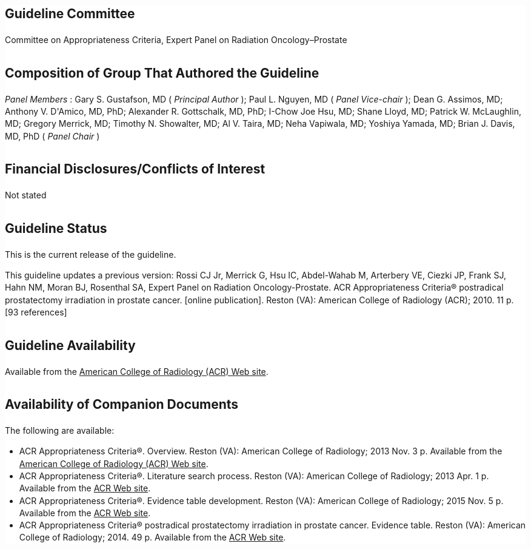 ## Guideline Committee



Committee on Appropriateness Criteria, Expert Panel on Radiation Oncology–Prostate

## Composition of Group That Authored the Guideline



 _Panel Members_ : Gary S. Gustafson, MD ( _Principal Author_ ); Paul L. Nguyen, MD ( _Panel Vice-chair_ ); Dean G. Assimos, MD; Anthony V. D'Amico, MD, PhD; Alexander R. Gottschalk, MD, PhD; I-Chow Joe Hsu, MD; Shane Lloyd, MD; Patrick W. McLaughlin, MD; Gregory Merrick, MD; Timothy N. Showalter, MD; Al V. Taira, MD; Neha Vapiwala, MD; Yoshiya Yamada, MD; Brian J. Davis, MD, PhD ( _Panel Chair_ )

## Financial Disclosures/Conflicts of Interest



Not stated

## Guideline Status



This is the current release of the guideline.

This guideline updates a previous version: Rossi CJ Jr, Merrick G, Hsu IC, Abdel-Wahab M, Arterbery VE, Ciezki JP, Frank SJ, Hahn NM, Moran BJ, Rosenthal SA, Expert Panel on Radiation Oncology-Prostate. ACR Appropriateness Criteria® postradical prostatectomy irradiation in prostate cancer. [online publication]. Reston (VA): American College of Radiology (ACR); 2010. 11 p. [93 references]

## Guideline Availability



Available from the [American College of Radiology (ACR) Web site](https://acsearch.acr.org/docs/69400/Narrative/ "ACR Web site").

## Availability of Companion Documents



The following are available:

  * ACR Appropriateness Criteria®. Overview. Reston (VA): American College of Radiology; 2013 Nov. 3 p. Available from the [American College of Radiology (ACR) Web site](http://www.acr.org/~/media/ACR/Documents/AppCriteria/Overview.pdf "ACR Web site"). 
  * ACR Appropriateness Criteria®. Literature search process. Reston (VA): American College of Radiology; 2013 Apr. 1 p. Available from the [ACR Web site](http://www.acr.org/~/media/ACR/Documents/AppCriteria/LiteratureSearchProcess.pdf "ACR Web site"). 
  * ACR Appropriateness Criteria®. Evidence table development. Reston (VA): American College of Radiology; 2015 Nov. 5 p. Available from the [ACR Web site](https://www.acr.org/~/media/ACR/Documents/AppCriteria/EvidenceTableDevelopment.pdf?db=web "ACR Web site"). 
  * ACR Appropriateness Criteria® postradical prostatectomy irradiation in prostate cancer. Evidence table. Reston (VA): American College of Radiology; 2014. 49 p. Available from the [ACR Web site](https://acsearch.acr.org/docs/69400/ET "ACR Web site"). 
